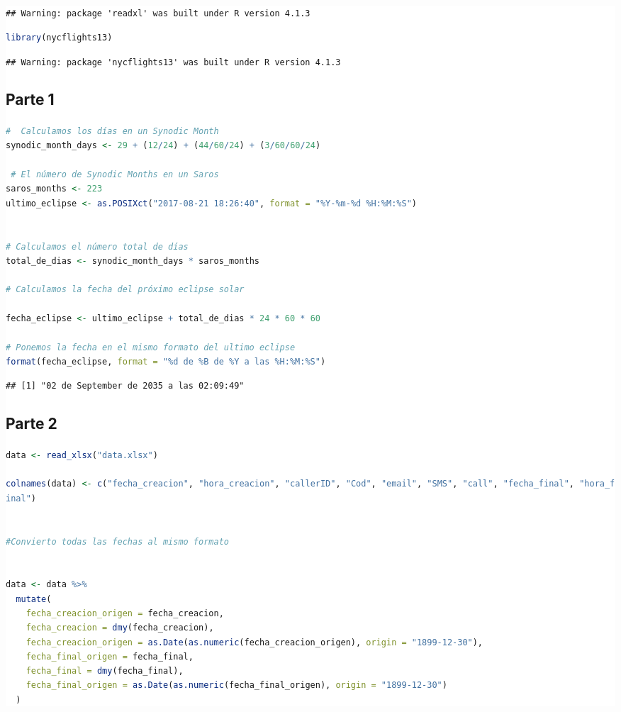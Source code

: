    ## Warning: package 'readxl' was built under R version 4.1.3

``` r
library(nycflights13)
```

    ## Warning: package 'nycflights13' was built under R version 4.1.3

## Parte 1

``` r
#  Calculamos los días en un Synodic Month
synodic_month_days <- 29 + (12/24) + (44/60/24) + (3/60/60/24) 

 # El número de Synodic Months en un Saros
saros_months <- 223
ultimo_eclipse <- as.POSIXct("2017-08-21 18:26:40", format = "%Y-%m-%d %H:%M:%S")


# Calculamos el número total de días
total_de_dias <- synodic_month_days * saros_months

# Calculamos la fecha del próximo eclipse solar

fecha_eclipse <- ultimo_eclipse + total_de_dias * 24 * 60 * 60 

# Ponemos la fecha en el mismo formato del ultimo eclipse
format(fecha_eclipse, format = "%d de %B de %Y a las %H:%M:%S")
```

    ## [1] "02 de September de 2035 a las 02:09:49"

## Parte 2

``` r
data <- read_xlsx("data.xlsx")

colnames(data) <- c("fecha_creacion", "hora_creacion", "callerID", "Cod", "email", "SMS", "call", "fecha_final", "hora_final")


#Convierto todas las fechas al mismo formato


data <- data %>% 
  mutate(
    fecha_creacion_origen = fecha_creacion,
    fecha_creacion = dmy(fecha_creacion),
    fecha_creacion_origen = as.Date(as.numeric(fecha_creacion_origen), origin = "1899-12-30"),
    fecha_final_origen = fecha_final,
    fecha_final = dmy(fecha_final),
    fecha_final_origen = as.Date(as.numeric(fecha_final_origen), origin = "1899-12-30")
  )
```
